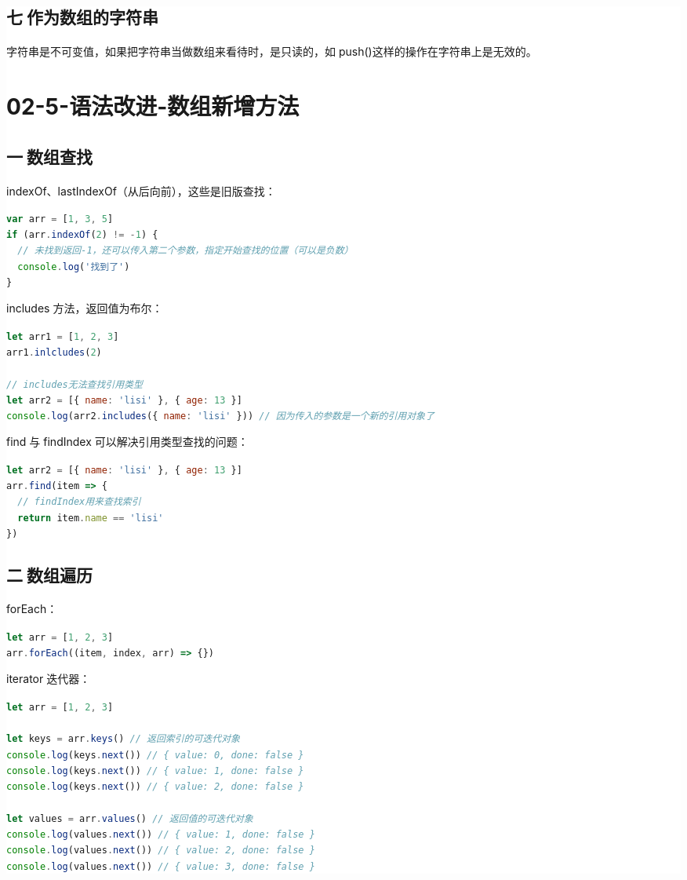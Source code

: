 ## 七 作为数组的字符串

字符串是不可变值，如果把字符串当做数组来看待时，是只读的，如 push()这样的操作在字符串上是无效的。

# 02-5-语法改进-数组新增方法

## 一 数组查找

indexOf、lastIndexOf（从后向前），这些是旧版查找：

```js
var arr = [1, 3, 5]
if (arr.indexOf(2) != -1) {
  // 未找到返回-1，还可以传入第二个参数，指定开始查找的位置（可以是负数）
  console.log('找到了')
}
```

includes 方法，返回值为布尔：

```js
let arr1 = [1, 2, 3]
arr1.inlcludes(2)

// includes无法查找引用类型
let arr2 = [{ name: 'lisi' }, { age: 13 }]
console.log(arr2.includes({ name: 'lisi' })) // 因为传入的参数是一个新的引用对象了
```

find 与 findIndex 可以解决引用类型查找的问题：

```js
let arr2 = [{ name: 'lisi' }, { age: 13 }]
arr.find(item => {
  // findIndex用来查找索引
  return item.name == 'lisi'
})
```

## 二 数组遍历

forEach：

```js
let arr = [1, 2, 3]
arr.forEach((item, index, arr) => {})
```

iterator 迭代器：

```js
let arr = [1, 2, 3]

let keys = arr.keys() // 返回索引的可迭代对象
console.log(keys.next()) // { value: 0, done: false }
console.log(keys.next()) // { value: 1, done: false }
console.log(keys.next()) // { value: 2, done: false }

let values = arr.values() // 返回值的可迭代对象
console.log(values.next()) // { value: 1, done: false }
console.log(values.next()) // { value: 2, done: false }
console.log(values.next()) // { value: 3, done: false }
```
